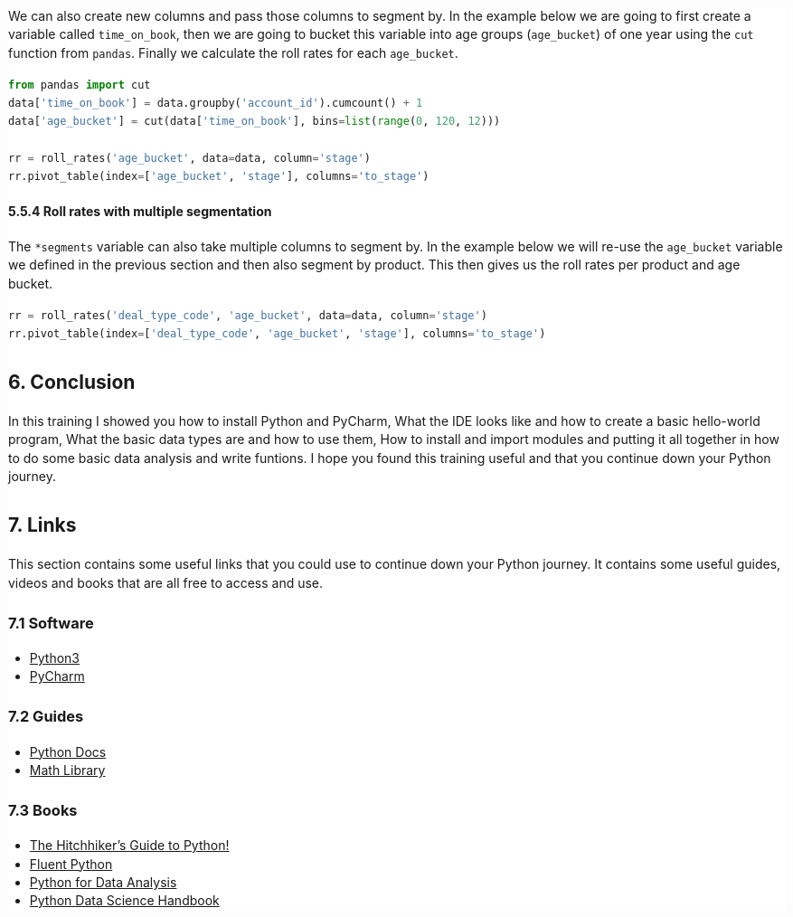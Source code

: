 We can also create new columns and pass those columns to segment by. 
In the example below we are going to first create a variable called 
`time_on_book`, then we are going to bucket this variable into age 
groups (`age_bucket`) of one year using the `cut` function from `pandas`.
 Finally we calculate the roll rates for each `age_bucket`.

```python
from pandas import cut
data['time_on_book'] = data.groupby('account_id').cumcount() + 1
data['age_bucket'] = cut(data['time_on_book'], bins=list(range(0, 120, 12)))

rr = roll_rates('age_bucket', data=data, column='stage')
rr.pivot_table(index=['age_bucket', 'stage'], columns='to_stage')

```

#### 5.5.4 Roll rates with multiple segmentation
The `*segments` variable can also take multiple columns to segment by. In the 
example below we will re-use the `age_bucket` variable we defined in the 
previous section and then also segment by product. This then gives us the roll 
rates per product and age bucket.

```python
rr = roll_rates('deal_type_code', 'age_bucket', data=data, column='stage')
rr.pivot_table(index=['deal_type_code', 'age_bucket', 'stage'], columns='to_stage')
```
## 6. Conclusion
In this training I showed you how to install Python and PyCharm,
What the IDE looks like and how to create a basic hello-world program,
What the basic data types are and how to use them,
How to install and import modules and putting it all together in how to 
do some basic data analysis and write funtions. I hope you found this training
useful and that you continue down your Python journey.

## 7. Links
This section contains some useful links that you could use to continue down your
Python journey. It contains some useful guides, videos and books that are all 
free to access and use. 

### 7.1 Software
- [Python3]
- [PyCharm]

### 7.2 Guides
- [Python Docs]
- [Math Library]

### 7.3 Books
- [The Hitchhiker’s Guide to Python!](https://docs.python-guide.org/)
- [Fluent Python](https://b-ok.cc/book/2575636/8f8e85)
- [Python for Data Analysis](https://b-ok.cc/book/3367370/62327b)
- [Python Data Science Handbook](https://jakevdp.github.io/PythonDataScienceHandbook/index.html)


[Python3]: https://www.python.org/downloads/
[PyCharm]: https://www.jetbrains.com/pycharm/download/
[Python Docs]: https://docs.python.org/3/library/index.html
[Math Library]: https://docs.python.org/3/library/math.html?highlight=math#module-math
[Pandas]: https://pandas.pydata.org/
[Plotly]: https://plot.ly/python/
[Pandas IO]: https://pandas.pydata.org/pandas-docs/stable/user_guide/io.html